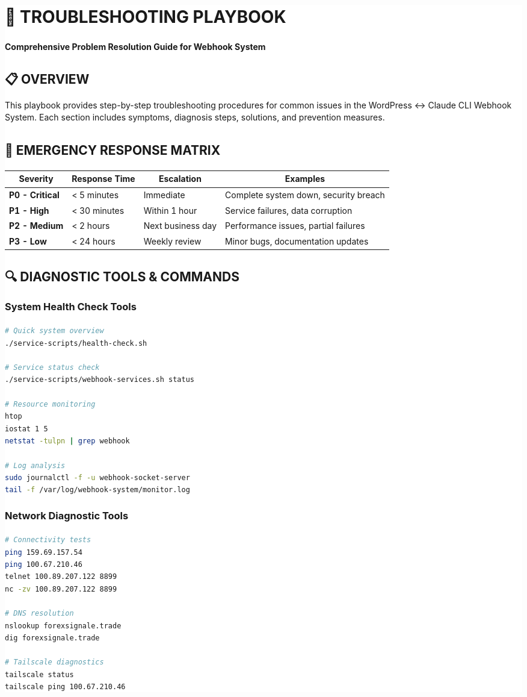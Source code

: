 # 🔧 TROUBLESHOOTING PLAYBOOK
**Comprehensive Problem Resolution Guide for Webhook System**

## 📋 OVERVIEW

This playbook provides step-by-step troubleshooting procedures for common issues in the WordPress ↔ Claude CLI Webhook System. Each section includes symptoms, diagnosis steps, solutions, and prevention measures.

## 🚨 EMERGENCY RESPONSE MATRIX

| Severity | Response Time | Escalation | Examples |
|----------|---------------|------------|----------|
| **P0 - Critical** | < 5 minutes | Immediate | Complete system down, security breach |
| **P1 - High** | < 30 minutes | Within 1 hour | Service failures, data corruption |
| **P2 - Medium** | < 2 hours | Next business day | Performance issues, partial failures |
| **P3 - Low** | < 24 hours | Weekly review | Minor bugs, documentation updates |

## 🔍 DIAGNOSTIC TOOLS & COMMANDS

### System Health Check Tools

```bash
# Quick system overview
./service-scripts/health-check.sh

# Service status check
./service-scripts/webhook-services.sh status

# Resource monitoring
htop
iostat 1 5
netstat -tulpn | grep webhook

# Log analysis
sudo journalctl -f -u webhook-socket-server
tail -f /var/log/webhook-system/monitor.log
```

### Network Diagnostic Tools

```bash
# Connectivity tests
ping 159.69.157.54
ping 100.67.210.46
telnet 100.89.207.122 8899
nc -zv 100.89.207.122 8899

# DNS resolution
nslookup forexsignale.trade
dig forexsignale.trade

# Tailscale diagnostics
tailscale status
tailscale ping 100.67.210.46
```
